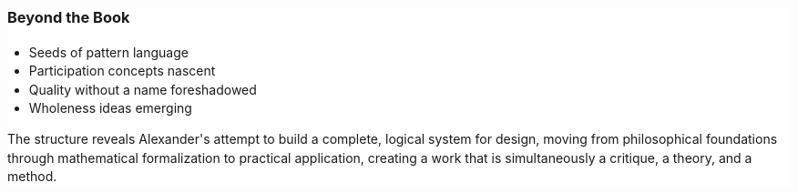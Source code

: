 ### Beyond the Book
- Seeds of pattern language
- Participation concepts nascent
- Quality without a name foreshadowed
- Wholeness ideas emerging

The structure reveals Alexander's attempt to build a complete, logical system for design, moving from philosophical foundations through mathematical formalization to practical application, creating a work that is simultaneously a critique, a theory, and a method.
